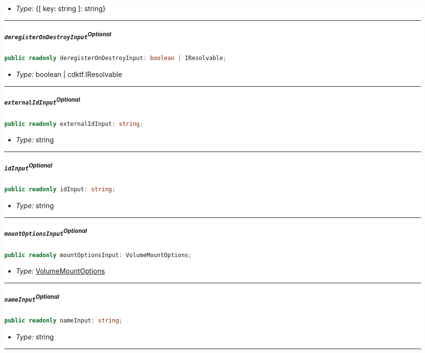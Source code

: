 - *Type:* {[ key: string ]: string}

---

##### `deregisterOnDestroyInput`<sup>Optional</sup> <a name="deregisterOnDestroyInput" id="@cdktf/provider-nomad.volume.Volume.property.deregisterOnDestroyInput"></a>

```typescript
public readonly deregisterOnDestroyInput: boolean | IResolvable;
```

- *Type:* boolean | cdktf.IResolvable

---

##### `externalIdInput`<sup>Optional</sup> <a name="externalIdInput" id="@cdktf/provider-nomad.volume.Volume.property.externalIdInput"></a>

```typescript
public readonly externalIdInput: string;
```

- *Type:* string

---

##### `idInput`<sup>Optional</sup> <a name="idInput" id="@cdktf/provider-nomad.volume.Volume.property.idInput"></a>

```typescript
public readonly idInput: string;
```

- *Type:* string

---

##### `mountOptionsInput`<sup>Optional</sup> <a name="mountOptionsInput" id="@cdktf/provider-nomad.volume.Volume.property.mountOptionsInput"></a>

```typescript
public readonly mountOptionsInput: VolumeMountOptions;
```

- *Type:* <a href="#@cdktf/provider-nomad.volume.VolumeMountOptions">VolumeMountOptions</a>

---

##### `nameInput`<sup>Optional</sup> <a name="nameInput" id="@cdktf/provider-nomad.volume.Volume.property.nameInput"></a>

```typescript
public readonly nameInput: string;
```

- *Type:* string

---